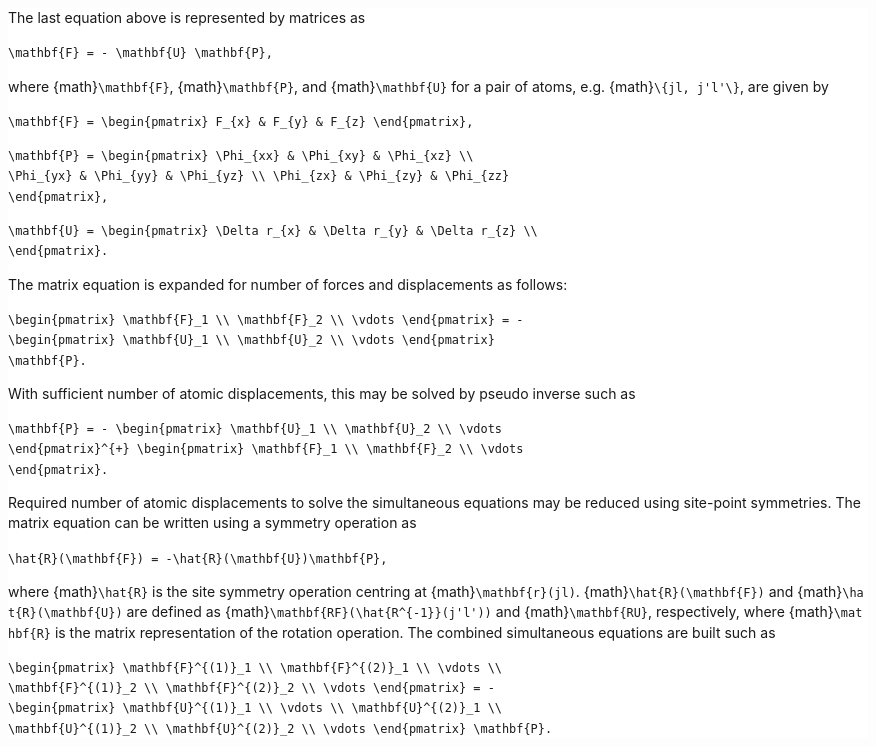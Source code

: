 The last equation above is represented by matrices as

```{math}
\mathbf{F} = - \mathbf{U} \mathbf{P},
```

where {math}`\mathbf{F}`, {math}`\mathbf{P}`, and {math}`\mathbf{U}` for a pair
of atoms, e.g. {math}`\{jl, j'l'\}`, are given by

```{math}
\mathbf{F} = \begin{pmatrix} F_{x} & F_{y} & F_{z} \end{pmatrix},
```

```{math}
\mathbf{P} = \begin{pmatrix} \Phi_{xx} & \Phi_{xy} & \Phi_{xz} \\
\Phi_{yx} & \Phi_{yy} & \Phi_{yz} \\ \Phi_{zx} & \Phi_{zy} & \Phi_{zz}
\end{pmatrix},
```

```{math}
\mathbf{U} = \begin{pmatrix} \Delta r_{x} & \Delta r_{y} & \Delta r_{z} \\
\end{pmatrix}.
```

The matrix equation is expanded for number of forces and displacements as
follows:

```{math}
\begin{pmatrix} \mathbf{F}_1 \\ \mathbf{F}_2 \\ \vdots \end{pmatrix} = -
\begin{pmatrix} \mathbf{U}_1 \\ \mathbf{U}_2 \\ \vdots \end{pmatrix}
\mathbf{P}.
```

With sufficient number of atomic displacements, this may be solved by pseudo
inverse such as

```{math}
\mathbf{P} = - \begin{pmatrix} \mathbf{U}_1 \\ \mathbf{U}_2 \\ \vdots
\end{pmatrix}^{+} \begin{pmatrix} \mathbf{F}_1 \\ \mathbf{F}_2 \\ \vdots
\end{pmatrix}.
```

Required number of atomic displacements to solve the simultaneous equations may
be reduced using site-point symmetries. The matrix equation can be written using
a symmetry operation as

```{math}
\hat{R}(\mathbf{F}) = -\hat{R}(\mathbf{U})\mathbf{P},
```

where {math}`\hat{R}` is the site symmetry operation centring at
{math}`\mathbf{r}(jl)`. {math}`\hat{R}(\mathbf{F})` and
{math}`\hat{R}(\mathbf{U})` are defined as
{math}`\mathbf{RF}(\hat{R^{-1}}(j'l'))` and {math}`\mathbf{RU}`, respectively,
where {math}`\mathbf{R}` is the matrix representation of the rotation operation.
The combined simultaneous equations are built such as

```{math}
\begin{pmatrix} \mathbf{F}^{(1)}_1 \\ \mathbf{F}^{(2)}_1 \\ \vdots \\
\mathbf{F}^{(1)}_2 \\ \mathbf{F}^{(2)}_2 \\ \vdots \end{pmatrix} = -
\begin{pmatrix} \mathbf{U}^{(1)}_1 \\ \vdots \\ \mathbf{U}^{(2)}_1 \\
\mathbf{U}^{(1)}_2 \\ \mathbf{U}^{(2)}_2 \\ \vdots \end{pmatrix} \mathbf{P}.
```
